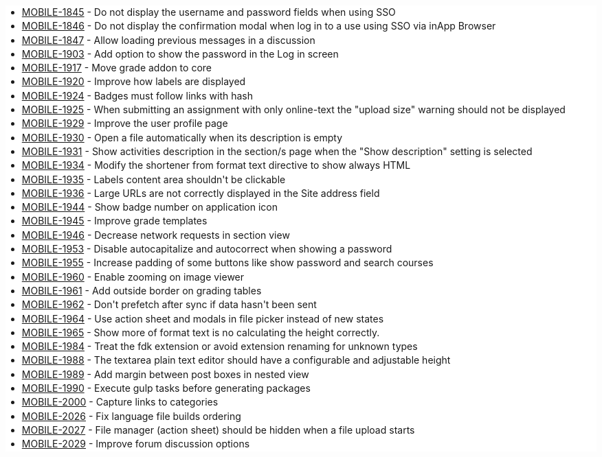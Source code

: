 - [MOBILE-1845](https://tracker.moodle.org/browse/MOBILE-1845) - Do not display the username and password fields when using SSO
- [MOBILE-1846](https://tracker.moodle.org/browse/MOBILE-1846) - Do not display the confirmation modal when log in to a use using SSO via inApp Browser
- [MOBILE-1847](https://tracker.moodle.org/browse/MOBILE-1847) - Allow loading previous messages in a discussion
- [MOBILE-1903](https://tracker.moodle.org/browse/MOBILE-1903) - Add option to show the password in the Log in screen
- [MOBILE-1917](https://tracker.moodle.org/browse/MOBILE-1917) - Move grade addon to core
- [MOBILE-1920](https://tracker.moodle.org/browse/MOBILE-1920) - Improve how labels are displayed
- [MOBILE-1924](https://tracker.moodle.org/browse/MOBILE-1924) - Badges must follow links with hash
- [MOBILE-1925](https://tracker.moodle.org/browse/MOBILE-1925) - When submitting an assignment with only online-text the "upload size" warning should not be displayed
- [MOBILE-1929](https://tracker.moodle.org/browse/MOBILE-1929) - Improve the user profile page
- [MOBILE-1930](https://tracker.moodle.org/browse/MOBILE-1930) - Open a file automatically when its description is empty
- [MOBILE-1931](https://tracker.moodle.org/browse/MOBILE-1931) - Show activities description in the section/s page when the "Show description" setting is selected
- [MOBILE-1934](https://tracker.moodle.org/browse/MOBILE-1934) - Modify the shortener from format text directive to show always HTML
- [MOBILE-1935](https://tracker.moodle.org/browse/MOBILE-1935) - Labels content area shouldn't be clickable
- [MOBILE-1936](https://tracker.moodle.org/browse/MOBILE-1936) - Large URLs are not correctly displayed in the Site address field
- [MOBILE-1944](https://tracker.moodle.org/browse/MOBILE-1944) - Show badge number on application icon
- [MOBILE-1945](https://tracker.moodle.org/browse/MOBILE-1945) - Improve grade templates
- [MOBILE-1946](https://tracker.moodle.org/browse/MOBILE-1946) - Decrease network requests in section view
- [MOBILE-1953](https://tracker.moodle.org/browse/MOBILE-1953) - Disable autocapitalize and autocorrect when showing a password
- [MOBILE-1955](https://tracker.moodle.org/browse/MOBILE-1955) - Increase padding of some buttons like show password and search courses
- [MOBILE-1960](https://tracker.moodle.org/browse/MOBILE-1960) - Enable zooming on image viewer
- [MOBILE-1961](https://tracker.moodle.org/browse/MOBILE-1961) - Add outside border on grading tables
- [MOBILE-1962](https://tracker.moodle.org/browse/MOBILE-1962) - Don't prefetch after sync if data hasn't been sent
- [MOBILE-1964](https://tracker.moodle.org/browse/MOBILE-1964) - Use action sheet and modals in file picker instead of new states
- [MOBILE-1965](https://tracker.moodle.org/browse/MOBILE-1965) - Show more of format text is no calculating the height correctly.
- [MOBILE-1984](https://tracker.moodle.org/browse/MOBILE-1984) - Treat the fdk extension or avoid extension renaming for unknown types
- [MOBILE-1988](https://tracker.moodle.org/browse/MOBILE-1988) - The textarea plain text editor should have a configurable and adjustable height
- [MOBILE-1989](https://tracker.moodle.org/browse/MOBILE-1989) - Add margin between post boxes in nested view
- [MOBILE-1990](https://tracker.moodle.org/browse/MOBILE-1990) - Execute gulp tasks before generating packages
- [MOBILE-2000](https://tracker.moodle.org/browse/MOBILE-2000) - Capture links to categories
- [MOBILE-2026](https://tracker.moodle.org/browse/MOBILE-2026) - Fix language file builds ordering
- [MOBILE-2027](https://tracker.moodle.org/browse/MOBILE-2027) - File manager (action sheet) should be hidden when a file upload starts
- [MOBILE-2029](https://tracker.moodle.org/browse/MOBILE-2029) - Improve forum discussion options
